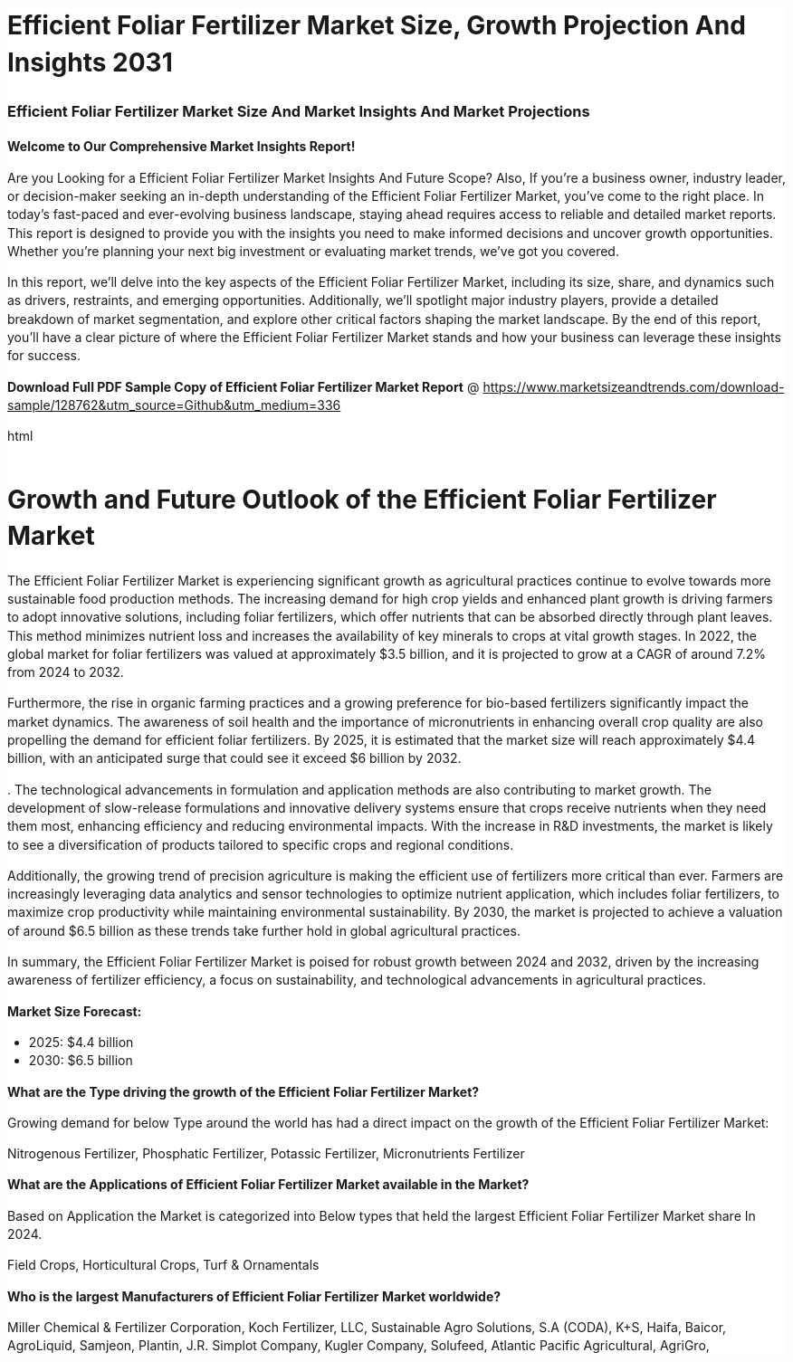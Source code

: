 <h1> Efficient Foliar Fertilizer Market Size, Growth Projection And Insights 2031</h1><div class="" data-test-id=""><h3><span class="">Efficient Foliar Fertilizer Market Size And Market Insights And Market Projections</span></h3></div><div class="" data-test-id=""><p><strong>Welcome to Our Comprehensive Market Insights Report!</strong></p><p>Are you Looking for a Efficient Foliar Fertilizer Market Insights And Future Scope? Also, If you&rsquo;re a business owner, industry leader, or decision-maker seeking an in-depth understanding of the Efficient Foliar Fertilizer Market, you&rsquo;ve come to the right place. In today&rsquo;s fast-paced and ever-evolving business landscape, staying ahead requires access to reliable and detailed market reports. This report is designed to provide you with the insights you need to make informed decisions and uncover growth opportunities. Whether you&rsquo;re planning your next big investment or evaluating market trends, we&rsquo;ve got you covered.</p><p>In this report, we&rsquo;ll delve into the key aspects of the Efficient Foliar Fertilizer Market, including its size, share, and dynamics such as drivers, restraints, and emerging opportunities. Additionally, we&rsquo;ll spotlight major industry players, provide a detailed breakdown of market segmentation, and explore other critical factors shaping the market landscape. By the end of this report, you&rsquo;ll have a clear picture of where the Efficient Foliar Fertilizer Market stands and how your business can leverage these insights for success.</p><p><strong>Download Full PDF Sample Copy of Efficient Foliar Fertilizer Market Report</strong> @ <a href="https://www.marketsizeandtrends.com/download-sample/128762&utm_source=Github&utm_medium=336" target="_blank">https://www.marketsizeandtrends.com/download-sample/128762&utm_source=Github&utm_medium=336</a></p></div><div class="" data-test-id=""><p><span class="">html<h1>Growth and Future Outlook of the Efficient Foliar Fertilizer Market</h1><p>The Efficient Foliar Fertilizer Market is experiencing significant growth as agricultural practices continue to evolve towards more sustainable food production methods. The increasing demand for high crop yields and enhanced plant growth is driving farmers to adopt innovative solutions, including foliar fertilizers, which offer nutrients that can be absorbed directly through plant leaves. This method minimizes nutrient loss and increases the availability of key minerals to crops at vital growth stages. In 2022, the global market for foliar fertilizers was valued at approximately $3.5 billion, and it is projected to grow at a CAGR of around 7.2% from 2024 to 2032.</p><p>Furthermore, the rise in organic farming practices and a growing preference for bio-based fertilizers significantly impact the market dynamics. The awareness of soil health and the importance of micronutrients in enhancing overall crop quality are also propelling the demand for efficient foliar fertilizers. By 2025, it is estimated that the market size will reach approximately $4.4 billion, with an anticipated surge that could see it exceed $6 billion by 2032.</p><p>. The technological advancements in formulation and application methods are also contributing to market growth. The development of slow-release formulations and innovative delivery systems ensure that crops receive nutrients when they need them most, enhancing efficiency and reducing environmental impacts. With the increase in R&D investments, the market is likely to see a diversification of products tailored to specific crops and regional conditions.</p><p>Additionally, the growing trend of precision agriculture is making the efficient use of fertilizers more critical than ever. Farmers are increasingly leveraging data analytics and sensor technologies to optimize nutrient application, which includes foliar fertilizers, to maximize crop productivity while maintaining environmental sustainability. By 2030, the market is projected to achieve a valuation of around $6.5 billion as these trends take further hold in global agricultural practices.</p><p>In summary, the Efficient Foliar Fertilizer Market is poised for robust growth between 2024 and 2032, driven by the increasing awareness of fertilizer efficiency, a focus on sustainability, and technological advancements in agricultural practices.</p><p><strong>Market Size Forecast:</strong></p><ul>    <li>2025: $4.4 billion</li>    <li>2030: $6.5 billion</li></ul></span></p><p><strong><span class="">What are the&nbsp;Type driving the growth of the Efficient Foliar Fertilizer Market?</span></strong></p></div><div class="" data-test-id=""><p><span class="">Growing demand for below Type around the world has had a direct impact on the growth of the Efficient Foliar Fertilizer Market:</span></p></div><div class="" data-test-id=""><p>Nitrogenous Fertilizer, Phosphatic Fertilizer, Potassic Fertilizer, Micronutrients Fertilizer</p><p><span class=""><strong>What are the&nbsp;Applications&nbsp;of Efficient Foliar Fertilizer Market available in the Market?</strong></span></p></div><div class="" data-test-id=""><p><span class="">Based on Application the Market is categorized into Below types that held the largest Efficient Foliar Fertilizer Market share In 2024.</span></p></div><div class="" data-test-id=""><p><span class="">Field Crops, Horticultural Crops, Turf & Ornamentals</span></p><p><span class=""><strong>Who is the largest Manufacturers of Efficient Foliar Fertilizer Market worldwide?</strong></span></p></div><div class="" data-test-id=""><p><span class="">Miller Chemical & Fertilizer Corporation, Koch Fertilizer, LLC, Sustainable Agro Solutions, S.A (CODA), K+S, Haifa, Baicor, AgroLiquid, Samjeon, Plantin, J.R. Simplot Company, Kugler Company, Solufeed, Atlantic Pacific Agricultural, AgriGro,